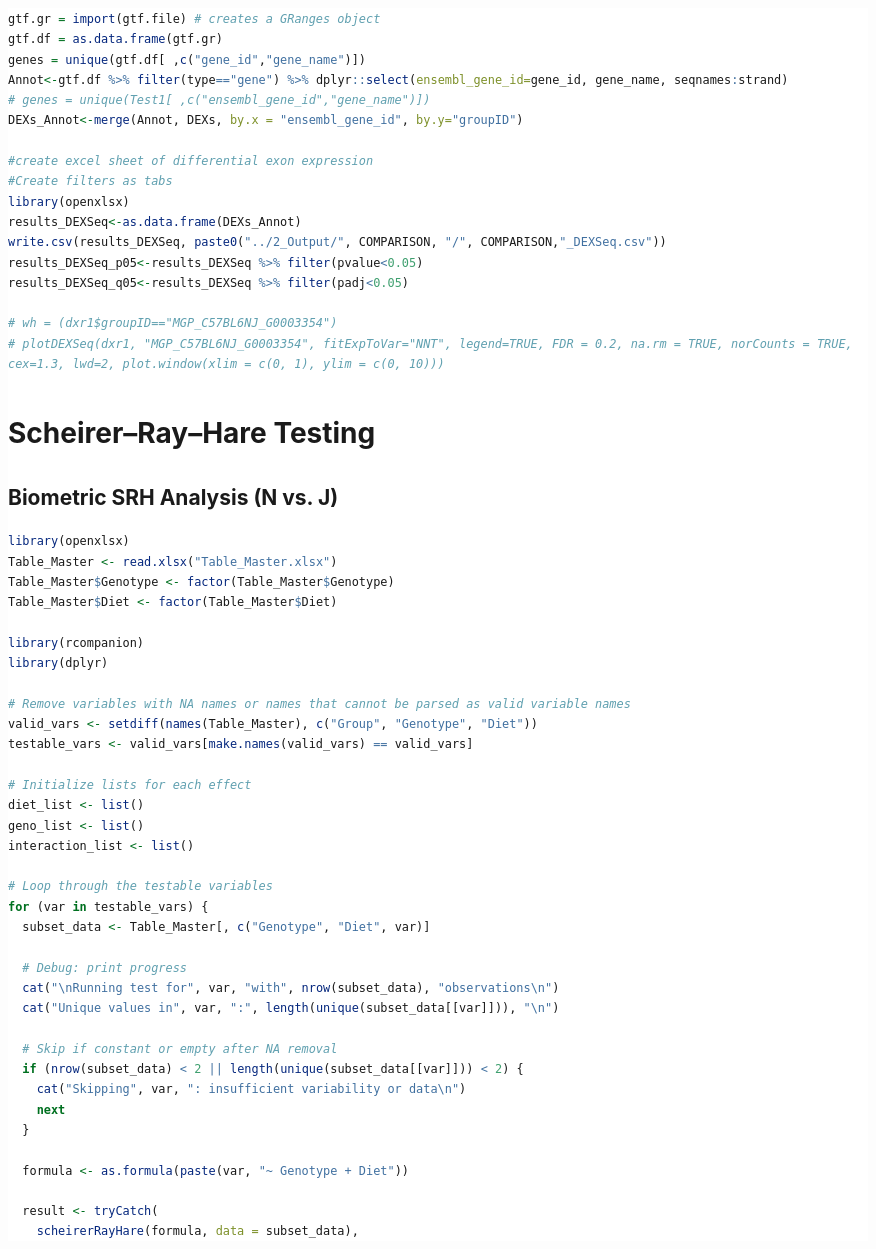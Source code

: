 ``` r
gtf.gr = import(gtf.file) # creates a GRanges object
gtf.df = as.data.frame(gtf.gr)
genes = unique(gtf.df[ ,c("gene_id","gene_name")])
Annot<-gtf.df %>% filter(type=="gene") %>% dplyr::select(ensembl_gene_id=gene_id, gene_name, seqnames:strand)
# genes = unique(Test1[ ,c("ensembl_gene_id","gene_name")])
DEXs_Annot<-merge(Annot, DEXs, by.x = "ensembl_gene_id", by.y="groupID")

#create excel sheet of differential exon expression
#Create filters as tabs
library(openxlsx)
results_DEXSeq<-as.data.frame(DEXs_Annot)
write.csv(results_DEXSeq, paste0("../2_Output/", COMPARISON, "/", COMPARISON,"_DEXSeq.csv"))
results_DEXSeq_p05<-results_DEXSeq %>% filter(pvalue<0.05)
results_DEXSeq_q05<-results_DEXSeq %>% filter(padj<0.05)

# wh = (dxr1$groupID=="MGP_C57BL6NJ_G0003354")
# plotDEXSeq(dxr1, "MGP_C57BL6NJ_G0003354", fitExpToVar="NNT", legend=TRUE, FDR = 0.2, na.rm = TRUE, norCounts = TRUE,  cex=1.3, lwd=2, plot.window(xlim = c(0, 1), ylim = c(0, 10)))
```

# Scheirer–Ray–Hare Testing

## Biometric SRH Analysis (N vs. J)


``` r
library(openxlsx)
Table_Master <- read.xlsx("Table_Master.xlsx")
Table_Master$Genotype <- factor(Table_Master$Genotype)
Table_Master$Diet <- factor(Table_Master$Diet)

library(rcompanion)
library(dplyr)

# Remove variables with NA names or names that cannot be parsed as valid variable names
valid_vars <- setdiff(names(Table_Master), c("Group", "Genotype", "Diet"))
testable_vars <- valid_vars[make.names(valid_vars) == valid_vars]

# Initialize lists for each effect
diet_list <- list()
geno_list <- list()
interaction_list <- list()

# Loop through the testable variables
for (var in testable_vars) {
  subset_data <- Table_Master[, c("Genotype", "Diet", var)]
  
  # Debug: print progress
  cat("\nRunning test for", var, "with", nrow(subset_data), "observations\n")
  cat("Unique values in", var, ":", length(unique(subset_data[[var]])), "\n")
  
  # Skip if constant or empty after NA removal
  if (nrow(subset_data) < 2 || length(unique(subset_data[[var]])) < 2) {
    cat("Skipping", var, ": insufficient variability or data\n")
    next
  }
  
  formula <- as.formula(paste(var, "~ Genotype + Diet"))
  
  result <- tryCatch(
    scheirerRayHare(formula, data = subset_data),
```